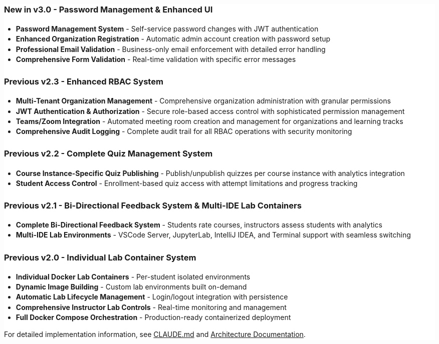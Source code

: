 ### New in v3.0 - Password Management & Enhanced UI
- **Password Management System** - Self-service password changes with JWT authentication
- **Enhanced Organization Registration** - Automatic admin account creation with password setup
- **Professional Email Validation** - Business-only email enforcement with detailed error handling
- **Comprehensive Form Validation** - Real-time validation with specific error messages

### Previous v2.3 - Enhanced RBAC System
- **Multi-Tenant Organization Management** - Comprehensive organization administration with granular permissions
- **JWT Authentication & Authorization** - Secure role-based access control with sophisticated permission management
- **Teams/Zoom Integration** - Automated meeting room creation and management for organizations and learning tracks
- **Comprehensive Audit Logging** - Complete audit trail for all RBAC operations with security monitoring

### Previous v2.2 - Complete Quiz Management System
- **Course Instance-Specific Quiz Publishing** - Publish/unpublish quizzes per course instance with analytics integration
- **Student Access Control** - Enrollment-based quiz access with attempt limitations and progress tracking

### Previous v2.1 - Bi-Directional Feedback System & Multi-IDE Lab Containers
- **Complete Bi-Directional Feedback System** - Students rate courses, instructors assess students with analytics
- **Multi-IDE Lab Environments** - VSCode Server, JupyterLab, IntelliJ IDEA, and Terminal support with seamless switching

### Previous v2.0 - Individual Lab Container System
- **Individual Docker Lab Containers** - Per-student isolated environments
- **Dynamic Image Building** - Custom lab environments built on-demand
- **Automatic Lab Lifecycle Management** - Login/logout integration with persistence
- **Comprehensive Instructor Lab Controls** - Real-time monitoring and management
- **Full Docker Compose Orchestration** - Production-ready containerized deployment

For detailed implementation information, see [CLAUDE.md](../CLAUDE.md) and [Architecture Documentation](./architecture.md).